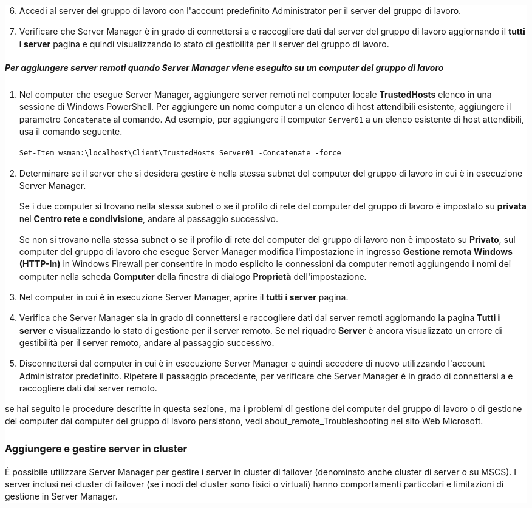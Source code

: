 6.  Accedi al server del gruppo di lavoro con l'account predefinito Administrator per il server del gruppo di lavoro.

7.  Verificare che Server Manager è in grado di connettersi a e raccogliere dati dal server del gruppo di lavoro aggiornando il **tutti i server** pagina e quindi visualizzando lo stato di gestibilità per il server del gruppo di lavoro.

##### <a name="to-add-remote-servers-when-server-manager-is-running-on-a-workgroup-computer"></a>Per aggiungere server remoti quando Server Manager viene eseguito su un computer del gruppo di lavoro

1.  Nel computer che esegue Server Manager, aggiungere server remoti nel computer locale **TrustedHosts** elenco in una sessione di Windows PowerShell. Per aggiungere un nome computer a un elenco di host attendibili esistente, aggiungere il parametro `Concatenate` al comando. Ad esempio, per aggiungere il computer `Server01` a un elenco esistente di host attendibili, usa il comando seguente.

    ```
    Set-Item wsman:\localhost\Client\TrustedHosts Server01 -Concatenate -force
    ```

2.  Determinare se il server che si desidera gestire è nella stessa subnet del computer del gruppo di lavoro in cui è in esecuzione Server Manager.

    Se i due computer si trovano nella stessa subnet o se il profilo di rete del computer del gruppo di lavoro è impostato su **privata** nel **Centro rete e condivisione**, andare al passaggio successivo.

    Se non si trovano nella stessa subnet o se il profilo di rete del computer del gruppo di lavoro non è impostato su **Privato**, sul computer del gruppo di lavoro che esegue Server Manager modifica l'impostazione in ingresso **Gestione remota Windows (HTTP-In)** in Windows Firewall per consentire in modo esplicito le connessioni da computer remoti aggiungendo i nomi dei computer nella scheda **Computer** della finestra di dialogo **Proprietà** dell'impostazione.

3.  Nel computer in cui è in esecuzione Server Manager, aprire il **tutti i server** pagina.

4.  Verifica che Server Manager sia in grado di connettersi e raccogliere dati dai server remoti aggiornando la pagina **Tutti i server** e visualizzando lo stato di gestione per il server remoto. Se nel riquadro **Server** è ancora visualizzato un errore di gestibilità per il server remoto, andare al passaggio successivo.

5.  Disconnettersi dal computer in cui è in esecuzione Server Manager e quindi accedere di nuovo utilizzando l'account Administrator predefinito. Ripetere il passaggio precedente, per verificare che Server Manager è in grado di connettersi a e raccogliere dati dal server remoto.

se hai seguito le procedure descritte in questa sezione, ma i problemi di gestione dei computer del gruppo di lavoro o di gestione dei computer dai computer del gruppo di lavoro persistono, vedi [about_remote_Troubleshooting](https://technet.microsoft.com/library/dd347642.aspx) nel sito Web Microsoft.

### <a name="add-and-manage-servers-in-clusters"></a>Aggiungere e gestire server in cluster
È possibile utilizzare Server Manager per gestire i server in cluster di failover (denominato anche cluster di server o su MSCS). I server inclusi nei cluster di failover (se i nodi del cluster sono fisici o virtuali) hanno comportamenti particolari e limitazioni di gestione in Server Manager.
